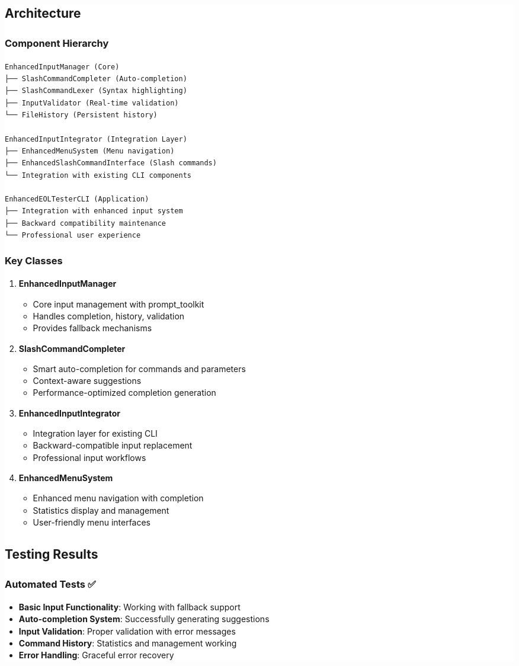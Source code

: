 ## Architecture

### Component Hierarchy
```
EnhancedInputManager (Core)
├── SlashCommandCompleter (Auto-completion)
├── SlashCommandLexer (Syntax highlighting)
├── InputValidator (Real-time validation)
└── FileHistory (Persistent history)

EnhancedInputIntegrator (Integration Layer)
├── EnhancedMenuSystem (Menu navigation)
├── EnhancedSlashCommandInterface (Slash commands)
└── Integration with existing CLI components

EnhancedEOLTesterCLI (Application)
├── Integration with enhanced input system
├── Backward compatibility maintenance
└── Professional user experience
```

### Key Classes

1. **EnhancedInputManager**
   - Core input management with prompt_toolkit
   - Handles completion, history, validation
   - Provides fallback mechanisms

2. **SlashCommandCompleter**
   - Smart auto-completion for commands and parameters
   - Context-aware suggestions
   - Performance-optimized completion generation

3. **EnhancedInputIntegrator**
   - Integration layer for existing CLI
   - Backward-compatible input replacement
   - Professional input workflows

4. **EnhancedMenuSystem**
   - Enhanced menu navigation with completion
   - Statistics display and management
   - User-friendly menu interfaces

## Testing Results

### Automated Tests ✅
- **Basic Input Functionality**: Working with fallback support
- **Auto-completion System**: Successfully generating suggestions
- **Input Validation**: Proper validation with error messages  
- **Command History**: Statistics and management working
- **Error Handling**: Graceful error recovery
